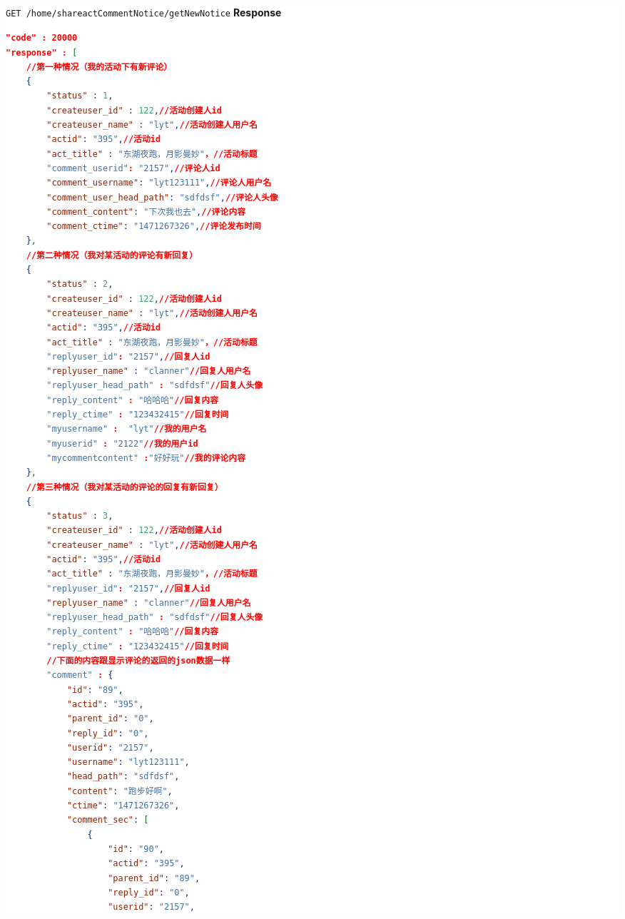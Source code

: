 `GET /home/shareactCommentNotice/getNewNotice`
**Response**
```json
"code" : 20000
"response" : [
    //第一种情况（我的活动下有新评论）
    {
        "status" : 1,
        "createuser_id" : 122,//活动创建人id
        "createuser_name" : "lyt",//活动创建人用户名
        "actid": "395",//活动id
        "act_title" : "东湖夜跑，月影曼妙"，//活动标题
        "comment_userid": "2157",//评论人id
        "comment_username": "lyt123111",//评论人用户名
        "comment_user_head_path": "sdfdsf",//评论人头像
        "comment_content": "下次我也去",//评论内容
        "comment_ctime": "1471267326",//评论发布时间
    },
    //第二种情况（我对某活动的评论有新回复）
    {
        "status" : 2,
        "createuser_id" : 122,//活动创建人id
        "createuser_name" : "lyt",//活动创建人用户名
        "actid": "395",//活动id
        "act_title" : "东湖夜跑，月影曼妙"，//活动标题
        "replyuser_id": "2157",//回复人id
        "replyuser_name" : "clanner"//回复人用户名
        "replyuser_head_path" : "sdfdsf"//回复人头像
        "reply_content" : "哈哈哈"//回复内容
        "reply_ctime" : "123432415"//回复时间
        "myusername" :  "lyt"//我的用户名
        "myuserid" : "2122"//我的用户id
        "mycommentcontent" :"好好玩"//我的评论内容
    },
    //第三种情况（我对某活动的评论的回复有新回复）
    {
        "status" : 3,
        "createuser_id" : 122,//活动创建人id
        "createuser_name" : "lyt",//活动创建人用户名
        "actid": "395",//活动id
        "act_title" : "东湖夜跑，月影曼妙"，//活动标题
        "replyuser_id": "2157",//回复人id
        "replyuser_name" : "clanner"//回复人用户名
        "replyuser_head_path" : "sdfdsf"//回复人头像
        "reply_content" : "哈哈哈"//回复内容
        "reply_ctime" : "123432415"//回复时间
        //下面的内容跟显示评论的返回的json数据一样
        "comment" : {
            "id": "89",
            "actid": "395",
            "parent_id": "0",
            "reply_id": "0",
            "userid": "2157",
            "username": "lyt123111",
            "head_path": "sdfdsf",
            "content": "跑步好啊",
            "ctime": "1471267326",
            "comment_sec": [
                {
                    "id": "90",
                    "actid": "395",
                    "parent_id": "89",
                    "reply_id": "0",
                    "userid": "2157",
```
